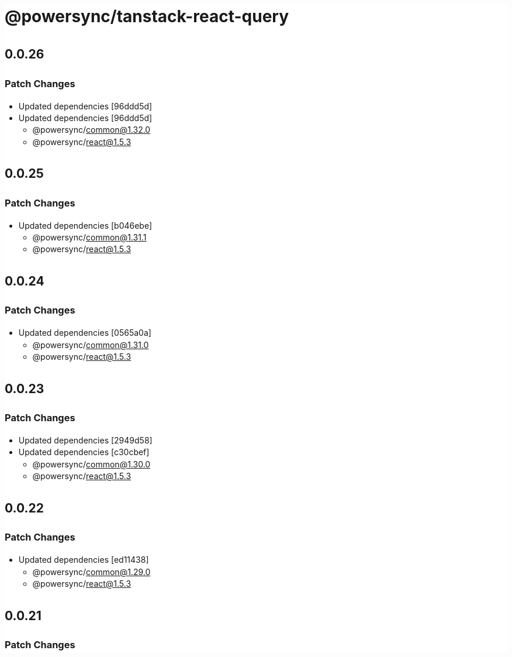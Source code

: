 # @powersync/tanstack-react-query

## 0.0.26

### Patch Changes

- Updated dependencies [96ddd5d]
- Updated dependencies [96ddd5d]
  - @powersync/common@1.32.0
  - @powersync/react@1.5.3

## 0.0.25

### Patch Changes

- Updated dependencies [b046ebe]
  - @powersync/common@1.31.1
  - @powersync/react@1.5.3

## 0.0.24

### Patch Changes

- Updated dependencies [0565a0a]
  - @powersync/common@1.31.0
  - @powersync/react@1.5.3

## 0.0.23

### Patch Changes

- Updated dependencies [2949d58]
- Updated dependencies [c30cbef]
  - @powersync/common@1.30.0
  - @powersync/react@1.5.3

## 0.0.22

### Patch Changes

- Updated dependencies [ed11438]
  - @powersync/common@1.29.0
  - @powersync/react@1.5.3

## 0.0.21

### Patch Changes

